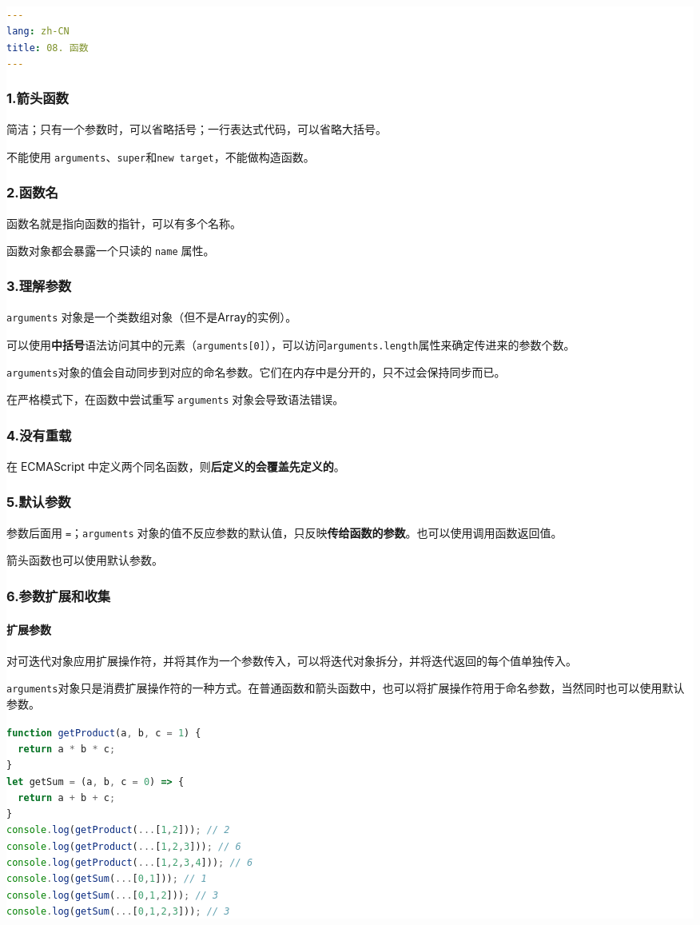 ```yaml
---
lang: zh-CN
title: 08. 函数
---
```


### 1.箭头函数

简洁；只有一个参数时，可以省略括号；一行表达式代码，可以省略大括号。

不能使用 `arguments`、`super`和`new target`，不能做构造函数。

### 2.函数名

函数名就是指向函数的指针，可以有多个名称。

函数对象都会暴露一个只读的 `name` 属性。

### 3.理解参数

`arguments` 对象是一个类数组对象（但不是Array的实例）。

可以使用**中括号**语法访问其中的元素（`arguments[0]`），可以访问`arguments.length`属性来确定传进来的参数个数。

`arguments`对象的值会自动同步到对应的命名参数。它们在内存中是分开的，只不过会保持同步而已。

在严格模式下，在函数中尝试重写 `arguments` 对象会导致语法错误。

### 4.没有重载

在 ECMAScript 中定义两个同名函数，则**后定义的会覆盖先定义的**。

### 5.默认参数

参数后面用 `=`；`arguments` 对象的值不反应参数的默认值，只反映**传给函数的参数**。也可以使用调用函数返回值。

箭头函数也可以使用默认参数。

### 6.参数扩展和收集

#### 扩展参数

对可迭代对象应用扩展操作符，并将其作为一个参数传入，可以将迭代对象拆分，并将迭代返回的每个值单独传入。

`arguments`对象只是消费扩展操作符的一种方式。在普通函数和箭头函数中，也可以将扩展操作符用于命名参数，当然同时也可以使用默认参数。

```js
function getProduct(a, b, c = 1) {
  return a * b * c;
}
let getSum = (a, b, c = 0) => {
  return a + b + c;
}
console.log(getProduct(...[1,2])); // 2
console.log(getProduct(...[1,2,3])); // 6
console.log(getProduct(...[1,2,3,4])); // 6
console.log(getSum(...[0,1])); // 1
console.log(getSum(...[0,1,2])); // 3
console.log(getSum(...[0,1,2,3])); // 3
```
